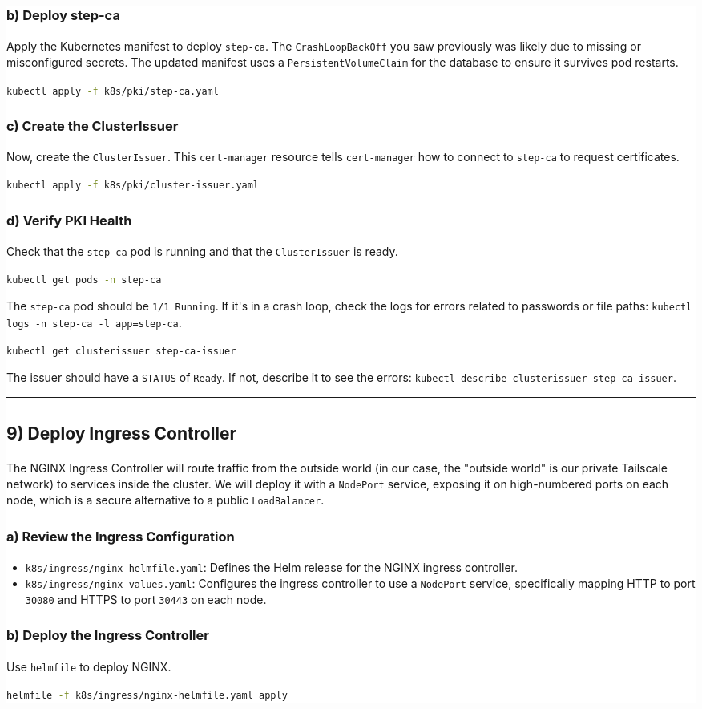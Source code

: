 ### b) Deploy step-ca

Apply the Kubernetes manifest to deploy `step-ca`. The `CrashLoopBackOff` you saw previously was likely due to missing or misconfigured secrets. The updated manifest uses a `PersistentVolumeClaim` for the database to ensure it survives pod restarts.

```bash
kubectl apply -f k8s/pki/step-ca.yaml
```

### c) Create the ClusterIssuer

Now, create the `ClusterIssuer`. This `cert-manager` resource tells `cert-manager` how to connect to `step-ca` to request certificates.

```bash
kubectl apply -f k8s/pki/cluster-issuer.yaml
```

### d) Verify PKI Health

Check that the `step-ca` pod is running and that the `ClusterIssuer` is ready.

```bash
kubectl get pods -n step-ca
```
The `step-ca` pod should be `1/1 Running`. If it's in a crash loop, check the logs for errors related to passwords or file paths: `kubectl logs -n step-ca -l app=step-ca`.

```bash
kubectl get clusterissuer step-ca-issuer
```
The issuer should have a `STATUS` of `Ready`. If not, describe it to see the errors: `kubectl describe clusterissuer step-ca-issuer`.

---

## 9) Deploy Ingress Controller

The NGINX Ingress Controller will route traffic from the outside world (in our case, the "outside world" is our private Tailscale network) to services inside the cluster. We will deploy it with a `NodePort` service, exposing it on high-numbered ports on each node, which is a secure alternative to a public `LoadBalancer`.

### a) Review the Ingress Configuration

- `k8s/ingress/nginx-helmfile.yaml`: Defines the Helm release for the NGINX ingress controller.
- `k8s/ingress/nginx-values.yaml`: Configures the ingress controller to use a `NodePort` service, specifically mapping HTTP to port `30080` and HTTPS to port `30443` on each node.

### b) Deploy the Ingress Controller

Use `helmfile` to deploy NGINX.

```bash
helmfile -f k8s/ingress/nginx-helmfile.yaml apply
```
